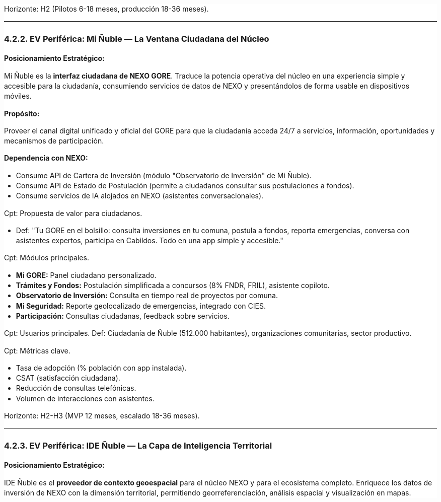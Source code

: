 Horizonte: H2 (Pilotos 6-18 meses, producción 18-36 meses).

---

### 4.2.2. EV Periférica: Mi Ñuble — La Ventana Ciudadana del Núcleo

**Posicionamiento Estratégico:**

Mi Ñuble es la **interfaz ciudadana de NEXO GORE**. Traduce la potencia operativa del núcleo en una experiencia simple y accesible para la ciudadanía, consumiendo servicios de datos de NEXO y presentándolos de forma usable en dispositivos móviles.

**Propósito:**

Proveer el canal digital unificado y oficial del GORE para que la ciudadanía acceda 24/7 a servicios, información, oportunidades y mecanismos de participación.

**Dependencia con NEXO:**

- Consume API de Cartera de Inversión (módulo "Observatorio de Inversión" de Mi Ñuble).
- Consume API de Estado de Postulación (permite a ciudadanos consultar sus postulaciones a fondos).
- Consume servicios de IA alojados en NEXO (asistentes conversacionales).

Cpt: Propuesta de valor para ciudadanos.

- Def: "Tu GORE en el bolsillo: consulta inversiones en tu comuna, postula a fondos, reporta emergencias, conversa con asistentes expertos, participa en Cabildos. Todo en una app simple y accesible."

Cpt: Módulos principales.

- **Mi GORE:** Panel ciudadano personalizado.
- **Trámites y Fondos:** Postulación simplificada a concursos (8% FNDR, FRIL), asistente copiloto.
- **Observatorio de Inversión:** Consulta en tiempo real de proyectos por comuna.
- **Mi Seguridad:** Reporte geolocalizado de emergencias, integrado con CIES.
- **Participación:** Consultas ciudadanas, feedback sobre servicios.

Cpt: Usuarios principales. Def: Ciudadanía de Ñuble (512.000 habitantes), organizaciones comunitarias, sector productivo.

Cpt: Métricas clave.

- Tasa de adopción (% población con app instalada).
- CSAT (satisfacción ciudadana).
- Reducción de consultas telefónicas.
- Volumen de interacciones con asistentes.

Horizonte: H2-H3 (MVP 12 meses, escalado 18-36 meses).

---

### 4.2.3. EV Periférica: IDE Ñuble — La Capa de Inteligencia Territorial

**Posicionamiento Estratégico:**

IDE Ñuble es el **proveedor de contexto geoespacial** para el núcleo NEXO y para el ecosistema completo. Enriquece los datos de inversión de NEXO con la dimensión territorial, permitiendo georreferenciación, análisis espacial y visualización en mapas.
